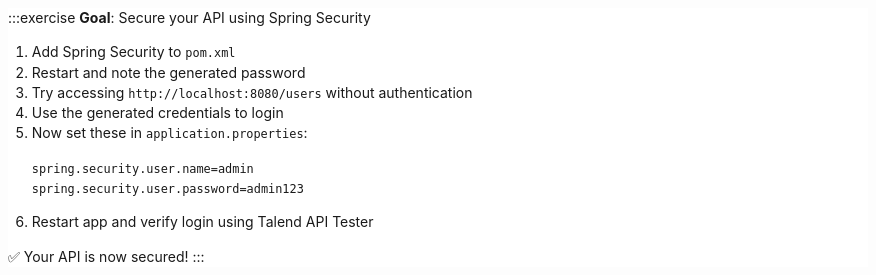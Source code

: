:::exercise **Goal**: Secure your API using Spring Security

1. Add Spring Security to `pom.xml`
2. Restart and note the generated password
3. Try accessing `http://localhost:8080/users` without authentication
4. Use the generated credentials to login
5. Now set these in `application.properties`:
   ```properties
   spring.security.user.name=admin
   spring.security.user.password=admin123
   ```
6. Restart app and verify login using Talend API Tester

✅ Your API is now secured! :::
